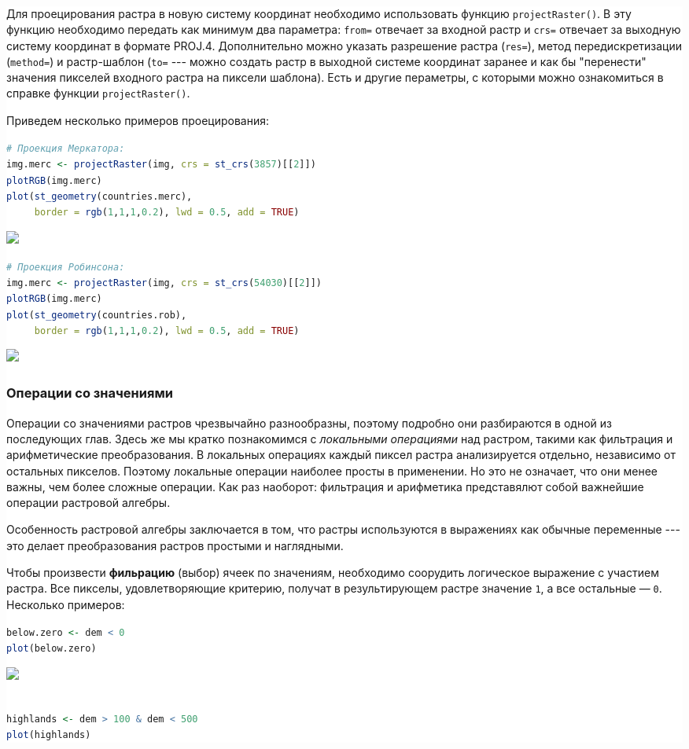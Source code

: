 Для проецирования растра в новую систему координат необходимо использовать функцию `projectRaster()`. В эту функцию необходимо передать как минимум два параметра: `from=` отвечает за входной растр и `crs=` отвечает за выходную систему координат в формате PROJ.4. Дополнительно можно указать разрешение растра (`res=`), метод передискретизации (`method=`) и растр-шаблон (`to=` --- можно создать растр в выходной системе координат заранее и как бы "перенести" значения пикселей входного растра на пиксели шаблона). Есть и другие пераметры, с которыми можно ознакомиться в справке функции `projectRaster()`.

Приведем несколько примеров проецирования:


```r
# Проекция Меркатора:
img.merc <- projectRaster(img, crs = st_crs(3857)[[2]])
plotRGB(img.merc)
plot(st_geometry(countries.merc), 
     border = rgb(1,1,1,0.2), lwd = 0.5, add = TRUE)
```

![](07-SpatialData_files/figure-epub3/unnamed-chunk-61-1.png)


```r
# Проекция Робинсона:
img.merc <- projectRaster(img, crs = st_crs(54030)[[2]])
plotRGB(img.merc)
plot(st_geometry(countries.rob), 
     border = rgb(1,1,1,0.2), lwd = 0.5, add = TRUE)
```

![](07-SpatialData_files/figure-epub3/unnamed-chunk-62-1.png)

### Операции со значениями

Операции со значениями растров чрезвычайно разнообразны, поэтому подробно они разбираются в одной из последующих глав. Здесь же мы кратко познакомимся с _локальными операциями_ над растром, такими как фильтрация и арифметические преобразования. В локальных операциях каждый пиксел растра анализируется отдельно, независимо от остальных пикселов. Поэтому локальные операции наиболее просты в применении. Но это не означает, что они менее важны, чем более сложные операции. Как раз наоборот: фильтрация и арифметика представялют собой важнейшие операции растровой алгебры. 

Особенность растровой алгебры заключается в том, что растры используются в выражениях как обычные переменные --- это делает преобразования растров простыми и наглядными. 

Чтобы произвести __фильрацию__ (выбор) ячеек по значениям, необходимо соорудить логическое выражение с участием растра. Все пикселы, удовлетворяющие критерию, получат в результирующем растре значение `1`, а все остальные — `0`. Несколько примеров:


```r
below.zero <- dem < 0
plot(below.zero)
```

![](07-SpatialData_files/figure-epub3/unnamed-chunk-63-1.png)

```r

highlands <- dem > 100 & dem < 500
plot(highlands)
```
